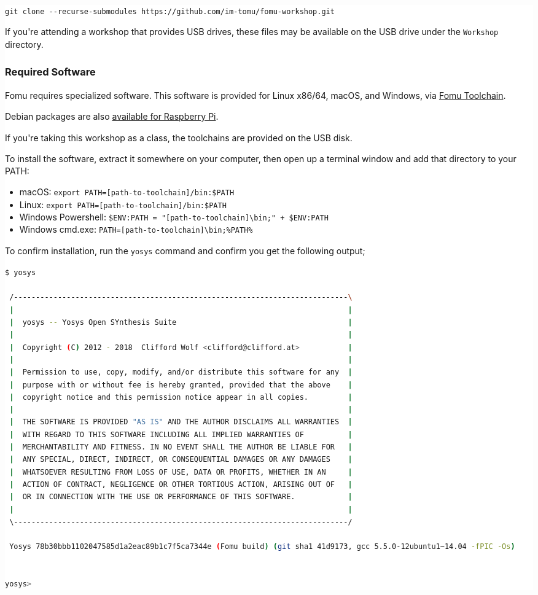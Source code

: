 ```
git clone --recurse-submodules https://github.com/im-tomu/fomu-workshop.git
```

If you're attending a workshop that provides USB drives, these files may be available on the USB drive under the `Workshop` directory.

### Required Software

Fomu requires specialized software. This software is provided for Linux x86/64, macOS, and Windows, via [Fomu Toolchain](https://github.com/im-tomu/fomu-toolchain/releases/latest).

Debian packages are also [available for Raspberry Pi](https://github.com/im-tomu/fomu-raspbian-packages).

If you're taking this workshop as a class, the toolchains are provided on the USB disk.

To install the software, extract it somewhere on your computer, then open up a terminal window and add that directory to your PATH:

* macOS: `export PATH=[path-to-toolchain]/bin:$PATH`
* Linux: `export PATH=[path-to-toolchain]/bin:$PATH`
* Windows Powershell: `$ENV:PATH = "[path-to-toolchain]\bin;" + $ENV:PATH`
* Windows cmd.exe: `PATH=[path-to-toolchain]\bin;%PATH%`

To confirm installation, run the `yosys` command and confirm you get the following output;
```sh
$ yosys

 /----------------------------------------------------------------------------\
 |                                                                            |
 |  yosys -- Yosys Open SYnthesis Suite                                       |
 |                                                                            |
 |  Copyright (C) 2012 - 2018  Clifford Wolf <clifford@clifford.at>           |
 |                                                                            |
 |  Permission to use, copy, modify, and/or distribute this software for any  |
 |  purpose with or without fee is hereby granted, provided that the above    |
 |  copyright notice and this permission notice appear in all copies.         |
 |                                                                            |
 |  THE SOFTWARE IS PROVIDED "AS IS" AND THE AUTHOR DISCLAIMS ALL WARRANTIES  |
 |  WITH REGARD TO THIS SOFTWARE INCLUDING ALL IMPLIED WARRANTIES OF          |
 |  MERCHANTABILITY AND FITNESS. IN NO EVENT SHALL THE AUTHOR BE LIABLE FOR   |
 |  ANY SPECIAL, DIRECT, INDIRECT, OR CONSEQUENTIAL DAMAGES OR ANY DAMAGES    |
 |  WHATSOEVER RESULTING FROM LOSS OF USE, DATA OR PROFITS, WHETHER IN AN     |
 |  ACTION OF CONTRACT, NEGLIGENCE OR OTHER TORTIOUS ACTION, ARISING OUT OF   |
 |  OR IN CONNECTION WITH THE USE OR PERFORMANCE OF THIS SOFTWARE.            |
 |                                                                            |
 \----------------------------------------------------------------------------/

 Yosys 78b30bbb1102047585d1a2eac89b1c7f5ca7344e (Fomu build) (git sha1 41d9173, gcc 5.5.0-12ubuntu1~14.04 -fPIC -Os)


yosys>
```
